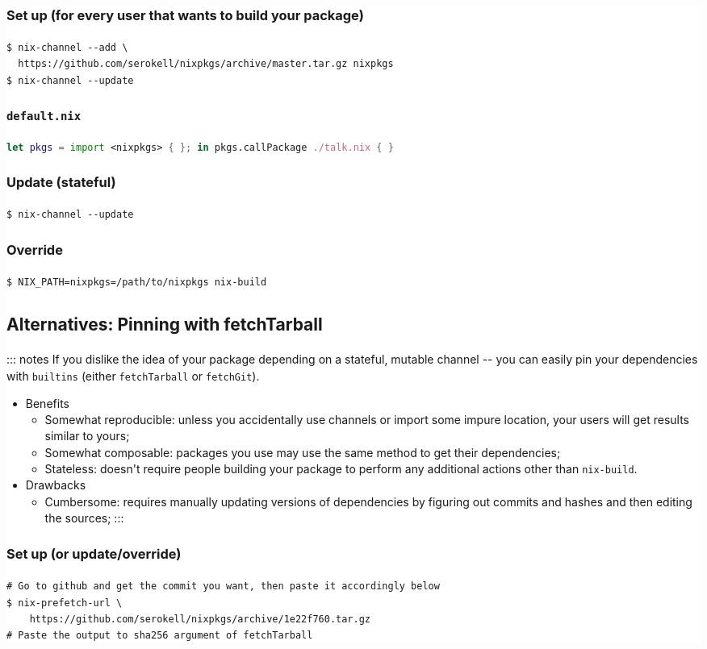 ### Set up (for every user that wants to build your package)

    $ nix-channel --add \
      https://github.com/serokell/nixpkgs/archive/master.tar.gz nixpkgs
    $ nix-channel --update

### `default.nix`

```nix
let pkgs = import <nixpkgs> { }; in pkgs.callPackage ./talk.nix { }
```

### Update (stateful)

    $ nix-channel --update

### Override

    $ NIX_PATH=nixpkgs=/path/to/nixpkgs nix-build


Alternatives: Pinning with fetchTarball
---------------------------------------

::: notes
If you dislike the idea of your package depending on a stateful, mutable
channel -- you can easily pin your dependencies with `builtins` (either
`fetchTarball` or `fetchGit`).

-   Benefits
    -   Somewhat reproducible: unless you accidentally use channels or
        import some impure location, your users will get results similar
        to yours;
    -   Somewhat composable: packages you use may use the same method to
        get their dependencies;
    -   Stateless: doesn't require people building your package to
        perform any additional actions other than `nix-build`.
-   Drawbacks
    -   Cumbersome: requires manually updating versions of dependencies
        by figuring out commits and hashes and then editing the sources;
:::


### Set up (or update/override)
   
    # Go to github and get the commit you want, then paste it accordingly below
    $ nix-prefetch-url \
        https://github.com/serokell/nixpkgs/archive/1e22f760.tar.gz
    # Paste the output to sha256 argument of fetchTarball

